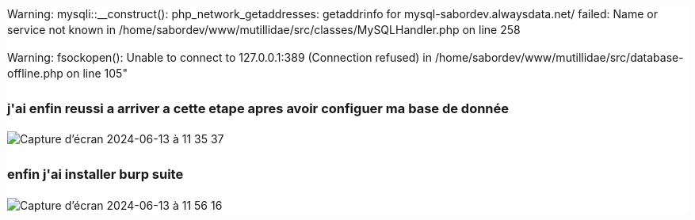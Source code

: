 Warning: mysqli::__construct(): php_network_getaddresses: getaddrinfo for mysql-sabordev.alwaysdata.net/ failed: Name or service not known in /home/sabordev/www/mutillidae/src/classes/MySQLHandler.php on line 258

Warning: fsockopen(): Unable to connect to 127.0.0.1:389 (Connection refused) in /home/sabordev/www/mutillidae/src/database-offline.php on line 105"
### j'ai enfin reussi a arriver a cette etape apres avoir configuer ma base de donnée
<img width="1280" alt="Capture d’écran 2024-06-13 à 11 35 37" src="https://github.com/adamsabor/cyber_SABOR/assets/156083054/507a15ee-657f-4dd8-825b-d8c3496cb5c2">

###  enfin j'ai  installer burp suite 
<img width="754" alt="Capture d’écran 2024-06-13 à 11 56 16" src="https://github.com/adamsabor/cyber_SABOR/assets/156083054/18cfc486-68f1-405d-9c48-d73e44055e5b">
